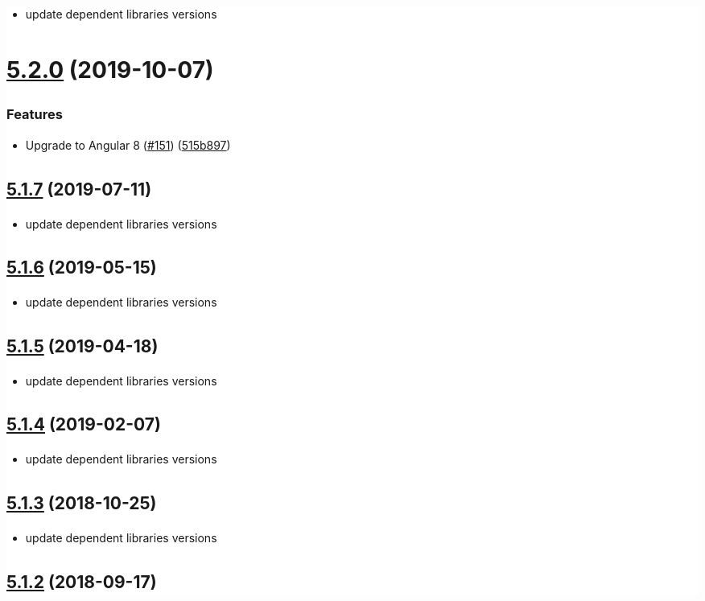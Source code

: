 * update dependent libraries versions


<a name="5.2.0"></a>
# [5.2.0](https://github.com/kaltura/kaltura-ng/compare/@kaltura-ng/mc-shared@5.1.7...5.2.0) (2019-10-07)


### Features

* Upgrade to Angular 8 ([#151](https://github.com/kaltura/kaltura-ng/issues/151)) ([515b897](https://github.com/kaltura/kaltura-ng/commit/515b897))


<a name="5.1.7"></a>
## [5.1.7](https://github.com/kaltura/kaltura-ng/compare/@kaltura-ng/mc-shared@5.1.6...5.1.7) (2019-07-11)

* update dependent libraries versions


<a name="5.1.6"></a>
## [5.1.6](https://github.com/kaltura/kaltura-ng/compare/@kaltura-ng/mc-shared@5.1.5...5.1.6) (2019-05-15)

* update dependent libraries versions


<a name="5.1.5"></a>
## [5.1.5](https://github.com/kaltura/kaltura-ng/compare/@kaltura-ng/mc-shared@5.1.4...5.1.5) (2019-04-18)

* update dependent libraries versions


<a name="5.1.4"></a>
## [5.1.4](https://github.com/kaltura/kaltura-ng/compare/@kaltura-ng/mc-shared@5.1.3...5.1.4) (2019-02-07)

* update dependent libraries versions


<a name="5.1.3"></a>
## [5.1.3](https://github.com/kaltura/kaltura-ng/compare/@kaltura-ng/mc-shared@5.1.2...5.1.3) (2018-10-25)

* update dependent libraries versions


<a name="5.1.2"></a>
## [5.1.2](https://github.com/kaltura/kaltura-ng/compare/@kaltura-ng/mc-shared@5.1.1...5.1.2) (2018-09-17)
